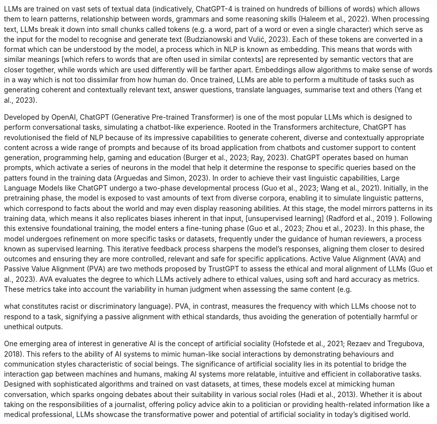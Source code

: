 LLMs are trained on vast sets of textual data (indicatively, ChatGPT-4 is trained on hundreds of billions of words) which allows them to learn patterns, relationship between words, grammars and some reasoning skills (Haleem et al., 2022). When processing text, LLMs break it down into small chunks called tokens (e.g. a word, part of a word or even a single character) which serve as the input for the model to recognise and generate text (Budzianowski and Vulić, 2023). Each of these tokens are converted in a format which can be understood by the model, a process which in NLP is known as embedding. This means that words with similar meanings [which refers to words that are often used in similar contexts] are represented by semantic vectors that are closer together, while words which are used differently will be farther apart. Embeddings allow algorithms to make sense of words in a way which is not too dissimilar from how human do. Once trained, LLMs are able to perform a multitude of tasks such as generating coherent and contextually relevant text, answer questions, translate languages, summarise text and others (Yang et al., 2023).

Developed by OpenAI, ChatGPT (Generative Pre-trained Transformer) is one of the most popular LLMs which is designed to perform conversational tasks, simulating a chatbot-like experience. Rooted in the Transformers architecture, ChatGPT has revolutionised the field of NLP because of its impressive capabilities to generate coherent, diverse and contextually appropriate content across a wide range of prompts and because of its broad application from chatbots and customer support to content generation, programming help, gaming and education (Burger et al., 2023; Ray, 2023). ChatGPT operates based on human prompts, which activate a series of neurons in the model that help it determine the response to specific queries based on the patters found in the training data (Arguedas and Simon, 2023). In order to achieve their vast linguistic capabilities, Large Language Models like ChatGPT undergo a two-phase developmental process (Guo et al., 2023; Wang et al., 2021). Initially, in the pretraining phase, the model is exposed to vast amounts of text from diverse corpora, enabling it to simulate linguistic patterns, which correspond to facts about the world and may even display reasoning abilities. At this stage, the model mirrors patterns in its training data, which means it also replicates biases inherent in that input, [unsupervised learning] (Radford et al., 2019 ). Following this extensive foundational training, the model enters a fine-tuning phase (Guo et al., 2023; Zhou et al., 2023). In this phase, the model undergoes refinement on more specific tasks or datasets, frequently under the guidance of human reviewers, a process known as supervised learning. This iterative feedback process sharpens the model’s responses, aligning them closer to desired outcomes and ensuring they are more controlled, relevant and safe for specific applications. Active Value Alignment (AVA) and Passive Value Alignment (PVA) are two methods proposed by TrustGPT to assess the ethical and moral alignment of LLMs (Guo et al., 2023). AVA evaluates the degree to which LLMs actively adhere to ethical values, using soft and hard accuracy as metrics. These metrics take into account the variability in human judgment when assessing the same content (e.g.

what constitutes racist or discriminatory language). PVA, in contrast, measures the frequency with which LLMs choose not to respond to a task, signifying a passive alignment with ethical standards, thus avoiding the generation of potentially harmful or unethical outputs.

One emerging area of interest in generative AI is the concept of artificial sociality (Hofstede et al., 2021; Rezaev and Tregubova, 2018). This refers to the ability of AI systems to mimic human-like social interactions by demonstrating behaviours and communication styles characteristic of social beings. The significance of artificial sociality lies in its potential to bridge the interaction gap between machines and humans, making AI systems more relatable, intuitive and efficient in collaborative tasks. Designed with sophisticated algorithms and trained on vast datasets, at times, these models excel at mimicking human conversation, which sparks ongoing debates about their suitability in various social roles (Hadi et al., 2013). Whether it is about taking on the responsibilities of a journalist, offering policy advice akin to a politician or providing health-related information like a medical professional, LLMs showcase the transformative power and potential of artificial sociality in today’s digitised world.
